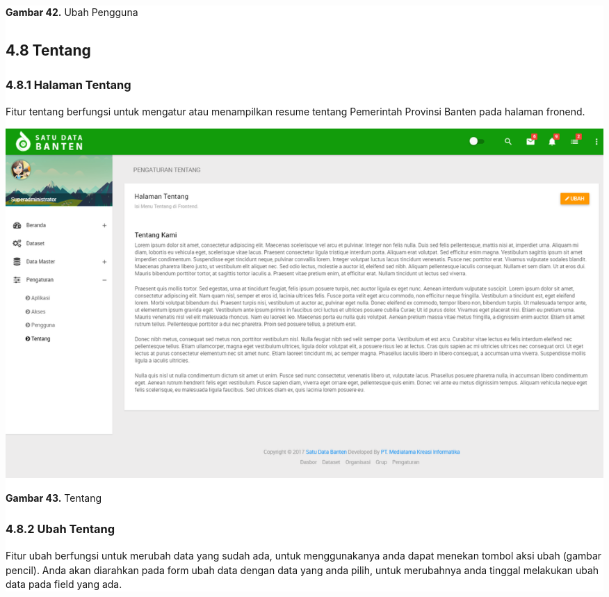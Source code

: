 **Gambar 42.** Ubah Pengguna

4.8 Tentang
-----------

### 4.8.1 Halaman Tentang

Fitur tentang berfungsi untuk mengatur atau menampilkan resume tentang Pemerintah Provinsi Banten pada halaman fronend.

![Tentang](images/integrasi/tentang.png)

**Gambar 43.** Tentang

### 4.8.2 Ubah Tentang

Fitur ubah berfungsi untuk merubah data yang sudah ada, untuk menggunakanya anda dapat menekan tombol aksi ubah (gambar pencil). Anda akan diarahkan pada form ubah data dengan data yang anda pilih, untuk merubahnya anda tinggal melakukan ubah data pada field yang ada.
